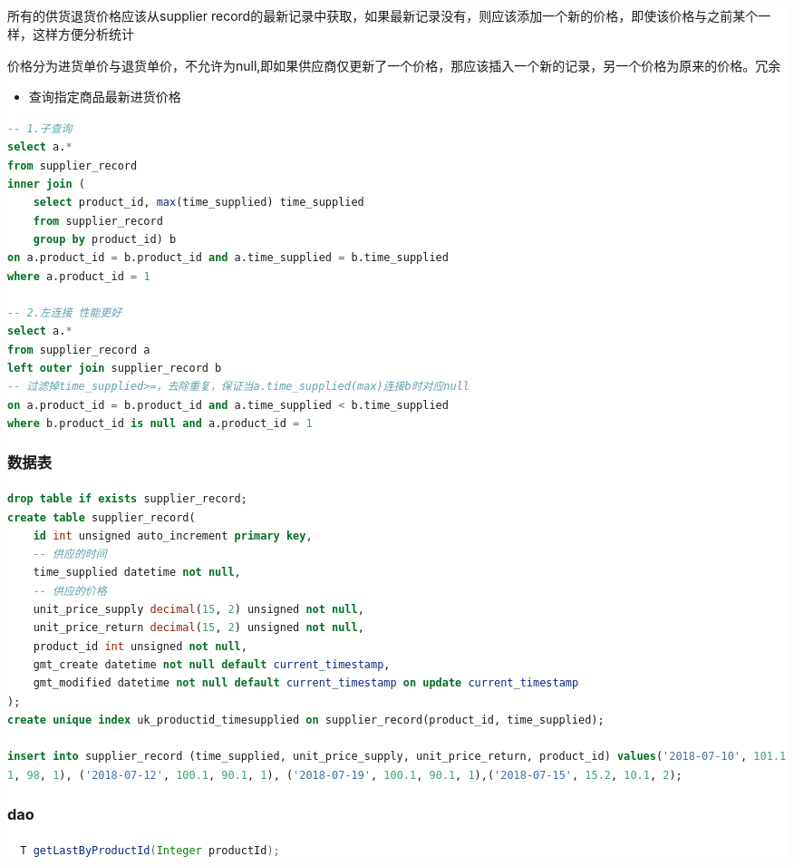 所有的供货退货价格应该从supplier record的最新记录中获取，如果最新记录没有，则应该添加一个新的价格，即使该价格与之前某个一样，这样方便分析统计

价格分为进货单价与退货单价，不允许为null,即如果供应商仅更新了一个价格，那应该插入一个新的记录，另一个价格为原来的价格。冗余

- 查询指定商品最新进货价格

```sql
-- 1.子查询
select a.*
from supplier_record
inner join (
    select product_id, max(time_supplied) time_supplied
    from supplier_record
    group by product_id) b
on a.product_id = b.product_id and a.time_supplied = b.time_supplied
where a.product_id = 1

-- 2.左连接 性能更好
select a.*
from supplier_record a
left outer join supplier_record b
-- 过滤掉time_supplied>=，去除重复，保证当a.time_supplied(max)连接b时对应null
on a.product_id = b.product_id and a.time_supplied < b.time_supplied 
where b.product_id is null and a.product_id = 1
```

### 数据表

```sql
drop table if exists supplier_record;
create table supplier_record(
    id int unsigned auto_increment primary key,
    -- 供应的时间
    time_supplied datetime not null,
    -- 供应的价格
    unit_price_supply decimal(15, 2) unsigned not null,
    unit_price_return decimal(15, 2) unsigned not null,
    product_id int unsigned not null,
    gmt_create datetime not null default current_timestamp,
    gmt_modified datetime not null default current_timestamp on update current_timestamp
);
create unique index uk_productid_timesupplied on supplier_record(product_id, time_supplied);

insert into supplier_record (time_supplied, unit_price_supply, unit_price_return, product_id) values('2018-07-10', 101.11, 98, 1), ('2018-07-12', 100.1, 90.1, 1), ('2018-07-19', 100.1, 90.1, 1),('2018-07-15', 15.2, 10.1, 2);
```

### dao

```java
  T getLastByProductId(Integer productId);
```
